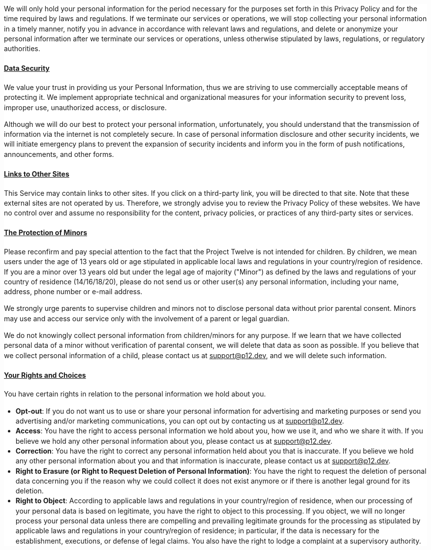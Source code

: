 We will only hold your personal information for the period necessary for the purposes set forth in this Privacy Policy and for the time required by laws and regulations. If we terminate our services or operations, we will stop collecting your personal information in a timely manner, notify you in advance in accordance with relevant laws and regulations, and delete or anonymize your personal information after we terminate our services or operations, unless otherwise stipulated by laws, regulations, or regulatory authorities.

#### <u>Data Security</u>
We value your trust in providing us your Personal Information, thus we are striving to use commercially acceptable means of protecting it. We implement appropriate technical and organizational measures for your information security to prevent loss, improper use, unauthorized access, or disclosure.

Although we will do our best to protect your personal information, unfortunately, you should understand that the transmission of information via the internet is not completely secure. In case of personal information disclosure and other security incidents, we will initiate emergency plans to prevent the expansion of security incidents and inform you in the form of push notifications, announcements, and other forms.

#### <u>Links to Other Sites</u>

This Service may contain links to other sites. If you click on a third-party link, you will be directed to that site. Note that these external sites are not operated by us. Therefore, we strongly advise you to review the Privacy Policy of these websites. We have no control over and assume no responsibility for the content, privacy policies, or practices of any third-party sites or services.

#### <u>The Protection of Minors</u>

Please reconfirm and pay special attention to the fact that the Project Twelve is not intended for children. By children, we mean users under the age of 13 years old or age stipulated in applicable local laws and regulations in your country/region of residence. If you are a minor over 13 years old but under the legal age of majority ("Minor") as defined by the laws and regulations of your country of residence (14/16/18/20), please do not send us or other user(s) any personal information, including your name, address, phone number or e-mail address.

We strongly urge parents to supervise children and minors not to disclose personal data without prior parental consent. Minors may use and access our service only with the involvement of a parent or legal guardian.

We do not knowingly collect personal information from children/minors for any purpose. If we learn that we have collected personal data of a minor without verification of parental consent, we will delete that data as soon as possible. If you believe that we collect personal information of a child, please contact us at <a href>support@p12.dev</a>, and we will delete such information.

#### <u>Your Rights and Choices</u>
You have certain rights in relation to the personal information we hold about you.
* **Opt-out**: If you do not want us to use or share your personal information for advertising and marketing purposes or send you advertising and/or marketing communications, you can opt out by contacting us at <a href>support@p12.dev</a>.
* **Access**: You have the right to access personal information we hold about you, how we use it, and who we share it with. If you believe we hold any other personal information about you, please contact us at <a href><a href>support@p12.dev</a></a>.
* **Correction**: You have the right to correct any personal information held about you that is inaccurate. If you believe we hold any other personal information about you and that information is inaccurate, please contact us at <a href><a href>support@p12.dev</a></a>.
* **Right to Erasure (or Right to Request Deletion of Personal Information)**: You have the right to request the deletion of personal data concerning you if the reason why we could collect it does not exist anymore or if there is another legal ground for its deletion. 
* **Right to Object**: According to applicable laws and regulations in your country/region of residence, when our processing of your personal data is based on legitimate, you have the right to object to this processing. If you object, we will no longer process your personal data unless there are compelling and prevailing legitimate grounds for the processing as stipulated by applicable laws and regulations in your country/region of residence; in particular, if the data is necessary for the establishment, executions, or defense of legal claims. You also have the right to lodge a complaint at a supervisory authority.